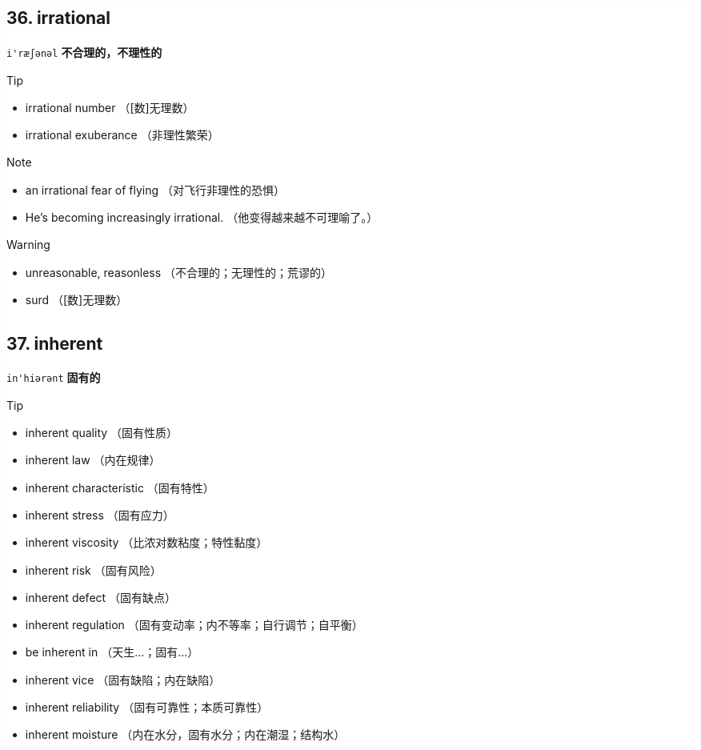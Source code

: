 ## 36. irrational

`i'ræʃənəl`  **不合理的，不理性的**

> [!TIP]
>
> - irrational number （[数]无理数）
>
> - irrational exuberance （非理性繁荣）
>

> [!NOTE]
>
> - an irrational fear of flying （对飞行非理性的恐惧）
>
> - He’s becoming increasingly irrational. （他变得越来越不可理喻了。）
>

> [!WARNING]
>
> - unreasonable, reasonless （不合理的；无理性的；荒谬的）
>
> - surd （[数]无理数）
>

## 37. inherent

`in'hiərənt`  **固有的**

> [!TIP]
>
> - inherent quality （固有性质）
>
> - inherent law （内在规律）
>
> - inherent characteristic （固有特性）
>
> - inherent stress （固有应力）
>
> - inherent viscosity （比浓对数粘度；特性黏度）
>
> - inherent risk （固有风险）
>
> - inherent defect （固有缺点）
>
> - inherent regulation （固有变动率；内不等率；自行调节；自平衡）
>
> - be inherent in （天生...；固有...）
>
> - inherent vice （固有缺陷；内在缺陷）
>
> - inherent reliability （固有可靠性；本质可靠性）
>
> - inherent moisture （内在水分，固有水分；内在潮湿；结构水）
>
